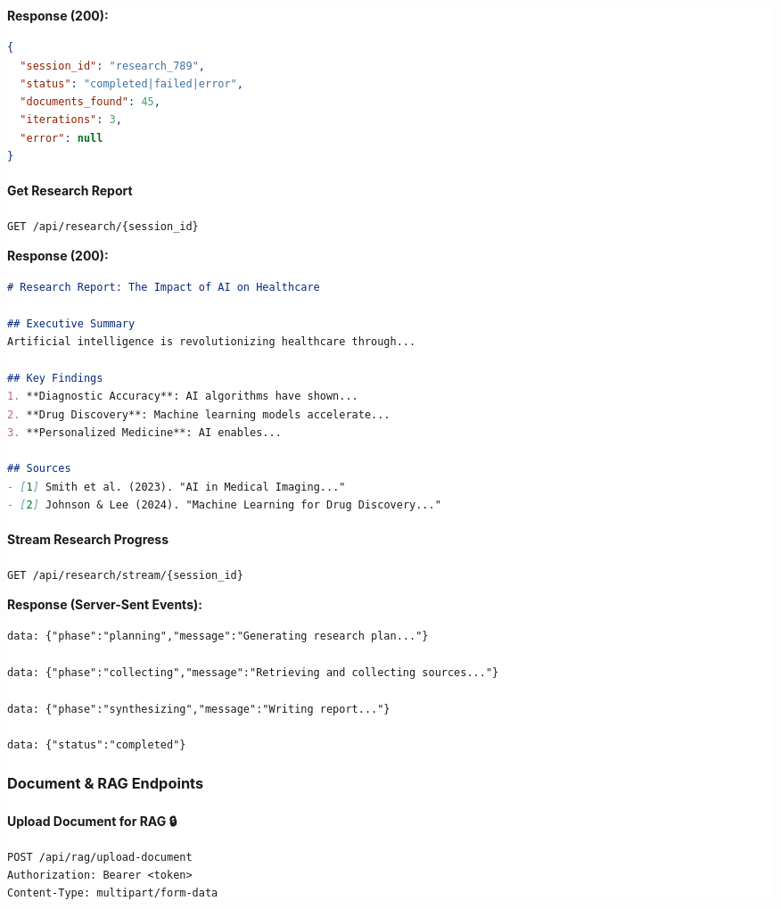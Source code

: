 **Response (200):**
```json
{
  "session_id": "research_789",
  "status": "completed|failed|error",
  "documents_found": 45,
  "iterations": 3,
  "error": null
}
```

#### Get Research Report
```http
GET /api/research/{session_id}
```

**Response (200):**
```markdown
# Research Report: The Impact of AI on Healthcare

## Executive Summary
Artificial intelligence is revolutionizing healthcare through...

## Key Findings
1. **Diagnostic Accuracy**: AI algorithms have shown...
2. **Drug Discovery**: Machine learning models accelerate...
3. **Personalized Medicine**: AI enables...

## Sources
- [1] Smith et al. (2023). "AI in Medical Imaging..."
- [2] Johnson & Lee (2024). "Machine Learning for Drug Discovery..."
```

#### Stream Research Progress
```http
GET /api/research/stream/{session_id}
```

**Response (Server-Sent Events):**
```
data: {"phase":"planning","message":"Generating research plan..."}

data: {"phase":"collecting","message":"Retrieving and collecting sources..."}

data: {"phase":"synthesizing","message":"Writing report..."}

data: {"status":"completed"}
```

### Document & RAG Endpoints

#### Upload Document for RAG 🔒
```http
POST /api/rag/upload-document
Authorization: Bearer <token>
Content-Type: multipart/form-data
```
